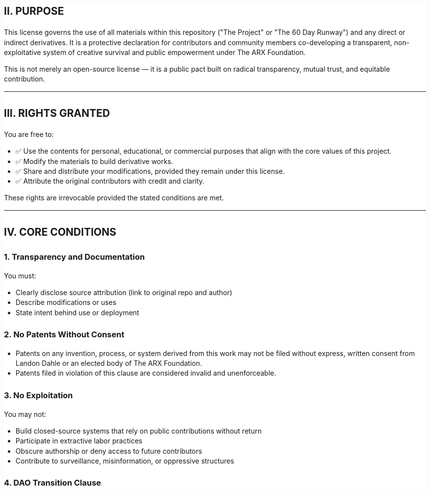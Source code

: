 ## II. PURPOSE

This license governs the use of all materials within this repository ("The Project" or "The 60 Day Runway") and any direct or indirect derivatives. It is a protective declaration for contributors and community members co-developing a transparent, non-exploitative system of creative survival and public empowerment under The ARX Foundation.

This is not merely an open-source license — it is a public pact built on radical transparency, mutual trust, and equitable contribution.

---

## III. RIGHTS GRANTED

You are free to:

- ✅ Use the contents for personal, educational, or commercial purposes that align with the core values of this project.
- ✅ Modify the materials to build derivative works.
- ✅ Share and distribute your modifications, provided they remain under this license.
- ✅ Attribute the original contributors with credit and clarity.

These rights are irrevocable provided the stated conditions are met.

---

## IV. CORE CONDITIONS

### 1. Transparency and Documentation

You must:

- Clearly disclose source attribution (link to original repo and author)
- Describe modifications or uses
- State intent behind use or deployment

### 2. No Patents Without Consent

- Patents on any invention, process, or system derived from this work may not be filed without express, written consent from Landon Dahle or an elected body of The ARX Foundation.
- Patents filed in violation of this clause are considered invalid and unenforceable.

### 3. No Exploitation

You may not:

- Build closed-source systems that rely on public contributions without return
- Participate in extractive labor practices
- Obscure authorship or deny access to future contributors
- Contribute to surveillance, misinformation, or oppressive structures

### 4. DAO Transition Clause
